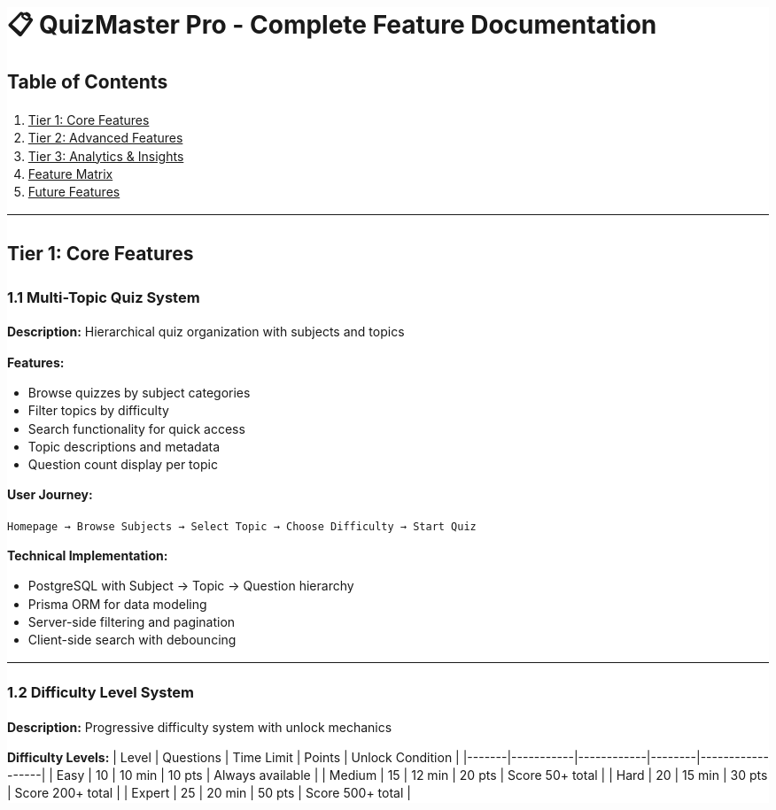 # 📋 QuizMaster Pro - Complete Feature Documentation

## Table of Contents
1. [Tier 1: Core Features](#tier-1-core-features)
2. [Tier 2: Advanced Features](#tier-2-advanced-features)
3. [Tier 3: Analytics & Insights](#tier-3-analytics--insights)
4. [Feature Matrix](#feature-matrix)
5. [Future Features](#future-features)

---

## Tier 1: Core Features

### 1.1 Multi-Topic Quiz System

**Description:** Hierarchical quiz organization with subjects and topics

**Features:**
- Browse quizzes by subject categories
- Filter topics by difficulty
- Search functionality for quick access
- Topic descriptions and metadata
- Question count display per topic

**User Journey:**
```
Homepage → Browse Subjects → Select Topic → Choose Difficulty → Start Quiz
```

**Technical Implementation:**
- PostgreSQL with Subject → Topic → Question hierarchy
- Prisma ORM for data modeling
- Server-side filtering and pagination
- Client-side search with debouncing

---

### 1.2 Difficulty Level System

**Description:** Progressive difficulty system with unlock mechanics

**Difficulty Levels:**
| Level | Questions | Time Limit | Points | Unlock Condition |
|-------|-----------|------------|--------|------------------|
| Easy | 10 | 10 min | 10 pts | Always available |
| Medium | 15 | 12 min | 20 pts | Score 50+ total |
| Hard | 20 | 15 min | 30 pts | Score 200+ total |
| Expert | 25 | 20 min | 50 pts | Score 500+ total |
